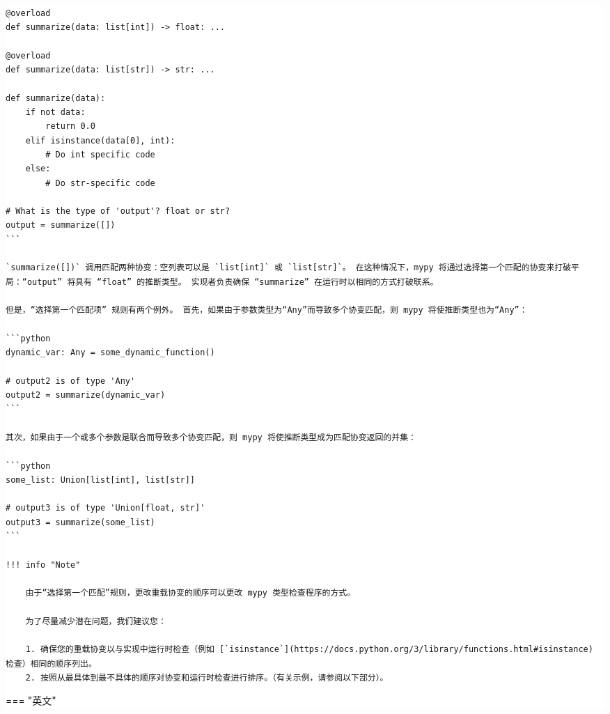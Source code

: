     @overload
    def summarize(data: list[int]) -> float: ...

    @overload
    def summarize(data: list[str]) -> str: ...

    def summarize(data):
        if not data:
            return 0.0
        elif isinstance(data[0], int):
            # Do int specific code
        else:
            # Do str-specific code

    # What is the type of 'output'? float or str?
    output = summarize([])
    ```

    `summarize([])` 调用匹配两种协变：空列表可以是 `list[int]` 或 `list[str]`。 在这种情况下，mypy 将通过选择第一个匹配的协变来打破平局：“output” 将具有 “float” 的推断类型。 实现者负责确保 “summarize” 在运行时以相同的方式打破联系。

    但是，“选择第一个匹配项” 规则有两个例外。 首先，如果由于参数类型为“Any”而导致多个协变匹配，则 mypy 将使推断类型也为“Any”：

    ```python
    dynamic_var: Any = some_dynamic_function()

    # output2 is of type 'Any'
    output2 = summarize(dynamic_var)
    ```

    其次，如果由于一个或多个参数是联合而导致多个协变匹配，则 mypy 将使推断类型成为匹配协变返回的并集：

    ```python
    some_list: Union[list[int], list[str]]

    # output3 is of type 'Union[float, str]'
    output3 = summarize(some_list)
    ```

    !!! info "Note"

        由于“选择第一个匹配”规则，更改重载协变的顺序可以更改 mypy 类型检查程序的方式。

        为了尽量减少潜在问题，我们建议您：

        1. 确保您的重载协变以与实现中运行时检查（例如 [`isinstance`](https://docs.python.org/3/library/functions.html#isinstance) 检查）相同的顺序列出。
        2. 按照从最具体到最不具体的顺序对协变和运行时检查进行排序。（有关示例，请参阅以下部分）。

=== "英文"
